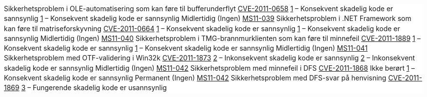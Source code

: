 <td>Sikkerhetsproblem i OLE-automatisering som kan føre til bufferunderflyt</td>
<td><a href="http://www.cve.mitre.org/cgi-bin/cvename.cgi?name=cve-2011-0658">CVE-2011-0658</a></td>
<td><a href="http://technet.microsoft.com/en-us/security/cc998259.aspx">1</a> – Konsekvent skadelig kode er sannsynlig</td>
<td><a href="http://technet.microsoft.com/en-us/security/cc998259.aspx">1</a> – Konsekvent skadelig kode er sannsynlig</td>
<td>Midlertidig</td>
<td>(Ingen)</td>
</tr>
<tr class="odd">
<td><a href="http://go.microsoft.com/fwlink/?linkid=212287">MS11-039</a></td>
<td>Sikkerhetsproblem i .NET Framework som kan føre til matriseforskyvning</td>
<td><a href="http://www.cve.mitre.org/cgi-bin/cvename.cgi?name=cve-2011-0664">CVE-2011-0664</a></td>
<td><a href="http://technet.microsoft.com/en-us/security/cc998259.aspx">1</a> – Konsekvent skadelig kode er sannsynlig</td>
<td><a href="http://technet.microsoft.com/en-us/security/cc998259.aspx">1</a> – Konsekvent skadelig kode er sannsynlig</td>
<td>Midlertidig</td>
<td>(Ingen)</td>
</tr>
<tr class="even">
<td><a href="http://go.microsoft.com/fwlink/?linkid=217470">MS11-040</a></td>
<td>Sikkerhetsproblem i TMG-brannmurklienten som kan føre til minnefeil</td>
<td><a href="http://www.cve.mitre.org/cgi-bin/cvename.cgi?name=cve-2011-1889">CVE-2011-1889</a></td>
<td><a href="http://technet.microsoft.com/en-us/security/cc998259.aspx">1</a> – Konsekvent skadelig kode er sannsynlig</td>
<td><a href="http://technet.microsoft.com/en-us/security/cc998259.aspx">1</a> – Konsekvent skadelig kode er sannsynlig</td>
<td>Midlertidig</td>
<td>(Ingen)</td>
</tr>
<tr class="odd">
<td><a href="http://go.microsoft.com/fwlink/?linkid=217499">MS11-041</a></td>
<td>Sikkerhetsproblem med OTF-validering i Win32k</td>
<td><a href="http://www.cve.mitre.org/cgi-bin/cvename.cgi?name=cve-2011-1873">CVE-2011-1873</a></td>
<td><a href="http://technet.microsoft.com/en-us/security/cc998259.aspx">2</a> – Inkonsekvent skadelig kode er sannsynlig</td>
<td><a href="http://technet.microsoft.com/en-us/security/cc998259.aspx">2</a> – Inkonsekvent skadelig kode er sannsynlig</td>
<td>Midlertidig</td>
<td>(Ingen)</td>
</tr>
<tr class="even">
<td><a href="http://go.microsoft.com/fwlink/?linkid=215838">MS11-042</a></td>
<td>Sikkerhetsproblem med minnefeil i DFS</td>
<td><a href="http://www.cve.mitre.org/cgi-bin/cvename.cgi?name=cve-2011-1868">CVE-2011-1868</a></td>
<td>Ikke berørt</td>
<td><a href="http://technet.microsoft.com/en-us/security/cc998259.aspx">1</a> – Konsekvent skadelig kode er sannsynlig</td>
<td>Permanent</td>
<td>(Ingen)</td>
</tr>
<tr class="odd">
<td><a href="http://go.microsoft.com/fwlink/?linkid=215838">MS11-042</a></td>
<td>Sikkerhetsproblem med DFS-svar på henvisning</td>
<td><a href="http://www.cve.mitre.org/cgi-bin/cvename.cgi?name=cve-2011-1869">CVE-2011-1869</a></td>
<td><a href="http://technet.microsoft.com/en-us/security/cc998259.aspx">3</a> – Fungerende skadelig kode er usannsynlig</td>